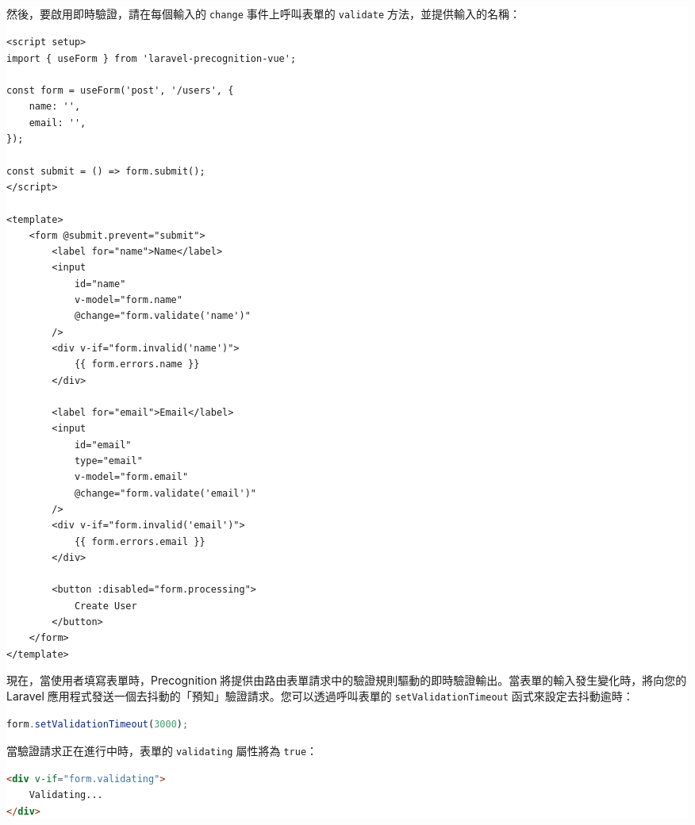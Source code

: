 然後，要啟用即時驗證，請在每個輸入的 `change` 事件上呼叫表單的 `validate` 方法，並提供輸入的名稱：

```vue
<script setup>
import { useForm } from 'laravel-precognition-vue';

const form = useForm('post', '/users', {
    name: '',
    email: '',
});

const submit = () => form.submit();
</script>

<template>
    <form @submit.prevent="submit">
        <label for="name">Name</label>
        <input
            id="name"
            v-model="form.name"
            @change="form.validate('name')"
        />
        <div v-if="form.invalid('name')">
            {{ form.errors.name }}
        </div>

        <label for="email">Email</label>
        <input
            id="email"
            type="email"
            v-model="form.email"
            @change="form.validate('email')"
        />
        <div v-if="form.invalid('email')">
            {{ form.errors.email }}
        </div>

        <button :disabled="form.processing">
            Create User
        </button>
    </form>
</template>
```

現在，當使用者填寫表單時，Precognition 將提供由路由表單請求中的驗證規則驅動的即時驗證輸出。當表單的輸入發生變化時，將向您的 Laravel 應用程式發送一個去抖動的「預知」驗證請求。您可以透過呼叫表單的 `setValidationTimeout` 函式來設定去抖動逾時：

```js
form.setValidationTimeout(3000);
```

當驗證請求正在進行中時，表單的 `validating` 屬性將為 `true`：

```html
<div v-if="form.validating">
    Validating...
</div>
```
